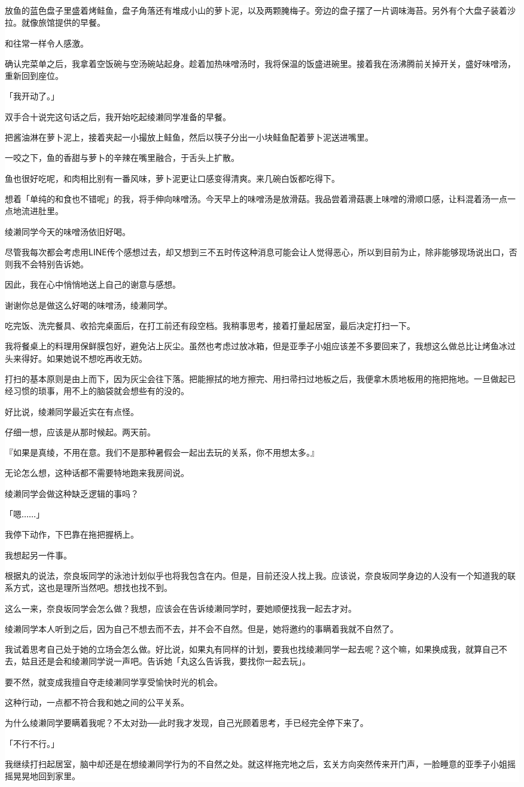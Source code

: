 放鱼的蓝色盘子里盛着烤鲑鱼，盘子角落还有堆成小山的萝卜泥，以及两颗腌梅子。旁边的盘子摆了一片调味海苔。另外有个大盘子装着沙拉。就像旅馆提供的早餐。

和往常一样令人感激。

确认完菜单之后，我拿着空饭碗与空汤碗站起身。趁着加热味噌汤时，我将保温的饭盛进碗里。接着我在汤沸腾前关掉开关，盛好味噌汤，重新回到座位。

「我开动了。」

双手合十说完这句话之后，我开始吃起绫濑同学准备的早餐。

把酱油淋在萝卜泥上，接着夹起一小撮放上鲑鱼，然后以筷子分出一小块鲑鱼配着萝卜泥送进嘴里。

一咬之下，鱼的香甜与萝卜的辛辣在嘴里融合，于舌头上扩散。

鱼也很好吃呢，和肉相比别有一番风味，萝卜泥更让口感变得清爽。来几碗白饭都吃得下。

想着「单纯的和食也不错呢」的我，将手伸向味噌汤。今天早上的味噌汤是放滑菇。我品尝着滑菇裹上味噌的滑顺口感，让料混着汤一点一点地流进肚里。

绫濑同学今天的味噌汤依旧好喝。

尽管我每次都会考虑用LINE传个感想过去，却又想到三不五时传这种消息可能会让人觉得恶心，所以到目前为止，除非能够现场说出口，否则我不会特别告诉她。

因此，我在心中悄悄地送上自己的谢意与感想。

谢谢你总是做这么好喝的味噌汤，绫濑同学。

吃完饭、洗完餐具、收拾完桌面后，在打工前还有段空档。我稍事思考，接着打量起居室，最后决定打扫一下。

我将餐桌上的料理用保鲜膜包好，避免沾上灰尘。虽然也考虑过放冰箱，但是亚季子小姐应该差不多要回来了，我想这么做总比让烤鱼冰过头来得好。如果她说不想吃再收无妨。

打扫的基本原则是由上而下，因为灰尘会往下落。把能擦拭的地方擦完、用扫帚扫过地板之后，我便拿木质地板用的拖把拖地。一旦做起已经习惯的琐事，用不上的脑袋就会想些有的没的。

好比说，绫濑同学最近实在有点怪。

仔细一想，应该是从那时候起。两天前。

『如果是真绫，不用在意。我们不是那种暑假会一起出去玩的关系，你不用想太多。』

无论怎么想，这种话都不需要特地跑来我房间说。

绫濑同学会做这种缺乏逻辑的事吗？

「嗯……」

我停下动作，下巴靠在拖把握柄上。

我想起另一件事。

根据丸的说法，奈良坂同学的泳池计划似乎也将我包含在内。但是，目前还没人找上我。应该说，奈良坂同学身边的人没有一个知道我的联系方式，这也是理所当然吧。想找也找不到。

这么一来，奈良坂同学会怎么做？我想，应该会在告诉绫濑同学时，要她顺便找我一起去才对。

绫濑同学本人听到之后，因为自己不想去而不去，并不会不自然。但是，她将邀约的事瞒着我就不自然了。

我试着思考自己处于她的立场会怎么做。好比说，如果丸有同样的计划，要我也找绫濑同学一起去呢？这个嘛，如果换成我，就算自己不去，姑且还是会和绫濑同学说一声吧。告诉她「丸这么告诉我，要找你一起去玩」。

要不然，就变成我擅自夺走绫濑同学享受愉快时光的机会。

这种行动，一点都不符合我和她之间的公平关系。

为什么绫濑同学要瞒着我呢？不太对劲──此时我才发现，自己光顾着思考，手已经完全停下来了。

「不行不行。」

我继续打扫起居室，脑中却还是在想绫濑同学行为的不自然之处。就这样拖完地之后，玄关方向突然传来开门声，一脸睡意的亚季子小姐摇摇晃晃地回到家里。
